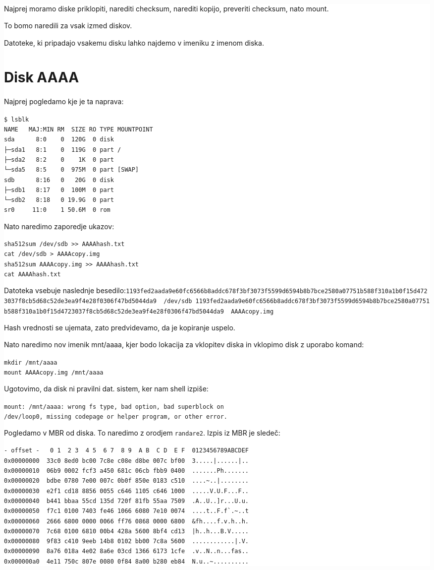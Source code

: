 Najprej moramo diske priklopiti, narediti checksum, narediti kopijo, preveriti checksum, nato mount.

To bomo naredili za vsak izmed diskov.

Datoteke, ki pripadajo vsakemu disku lahko najdemo v imeniku z imenom diska.

# Disk AAAA

Najprej pogledamo kje je ta naprava:

```shell
$ lsblk
NAME   MAJ:MIN RM  SIZE RO TYPE MOUNTPOINT
sda      8:0    0  120G  0 disk 
├─sda1   8:1    0  119G  0 part /
├─sda2   8:2    0    1K  0 part 
└─sda5   8:5    0  975M  0 part [SWAP]
sdb      8:16   0   20G  0 disk 
├─sdb1   8:17   0  100M  0 part 
└─sdb2   8:18   0 19.9G  0 part 
sr0     11:0    1 50.6M  0 rom  
```

Nato naredimo zaporedje ukazov:

```shell
sha512sum /dev/sdb >> AAAAhash.txt
cat /dev/sdb > AAAAcopy.img
sha512sum AAAAcopy.img >> AAAAhash.txt
cat AAAAhash.txt
```

Datoteka vsebuje naslednje besedilo:`1193fed2aada9e60fc6566b8addc678f3bf3073f5599d6594b8b7bce2580a07751b588f310a1b0f15d4723037f8cb5d68c52de3ea9f4e28f0306f47bd5044da9  /dev/sdb 1193fed2aada9e60fc6566b8addc678f3bf3073f5599d6594b8b7bce2580a07751b588f310a1b0f15d4723037f8cb5d68c52de3ea9f4e28f0306f47bd5044da9  AAAAcopy.img`

Hash vrednosti se ujemata, zato predvidevamo, da je kopiranje uspelo.

Nato naredimo nov imenik mnt/aaaa, kjer bodo lokacija za vklopitev diska in vklopimo disk z uporabo komand: 

```shell
mkdir /mnt/aaaa
mount AAAAcopy.img /mnt/aaaa
```

Ugotovimo, da disk ni pravilni dat. sistem, ker nam shell izpiše:

```shell
mount: /mnt/aaaa: wrong fs type, bad option, bad superblock on
/dev/loop0, missing codepage or helper program, or other error.
```

Pogledamo v MBR od diska. To naredimo z orodjem `randare2`. Izpis iz MBR je sledeč:

```shell
- offset -   0 1  2 3  4 5  6 7  8 9  A B  C D  E F  0123456789ABCDEF
0x00000000  33c0 8ed0 bc00 7c8e c08e d8be 007c bf00  3.....|......|..
0x00000010  06b9 0002 fcf3 a450 681c 06cb fbb9 0400  .......Ph.......
0x00000020  bdbe 0780 7e00 007c 0b0f 850e 0183 c510  ....~..|........
0x00000030  e2f1 cd18 8856 0055 c646 1105 c646 1000  .....V.U.F...F..
0x00000040  b441 bbaa 55cd 135d 720f 81fb 55aa 7509  .A..U..]r...U.u.
0x00000050  f7c1 0100 7403 fe46 1066 6080 7e10 0074  ....t..F.f`.~..t
0x00000060  2666 6800 0000 0066 ff76 0868 0000 6800  &fh....f.v.h..h.
0x00000070  7c68 0100 6810 00b4 428a 5600 8bf4 cd13  |h..h...B.V.....
0x00000080  9f83 c410 9eeb 14b8 0102 bb00 7c8a 5600  ............|.V.
0x00000090  8a76 018a 4e02 8a6e 03cd 1366 6173 1cfe  .v..N..n...fas..
0x000000a0  4e11 750c 807e 0080 0f84 8a00 b280 eb84  N.u..~..........
```